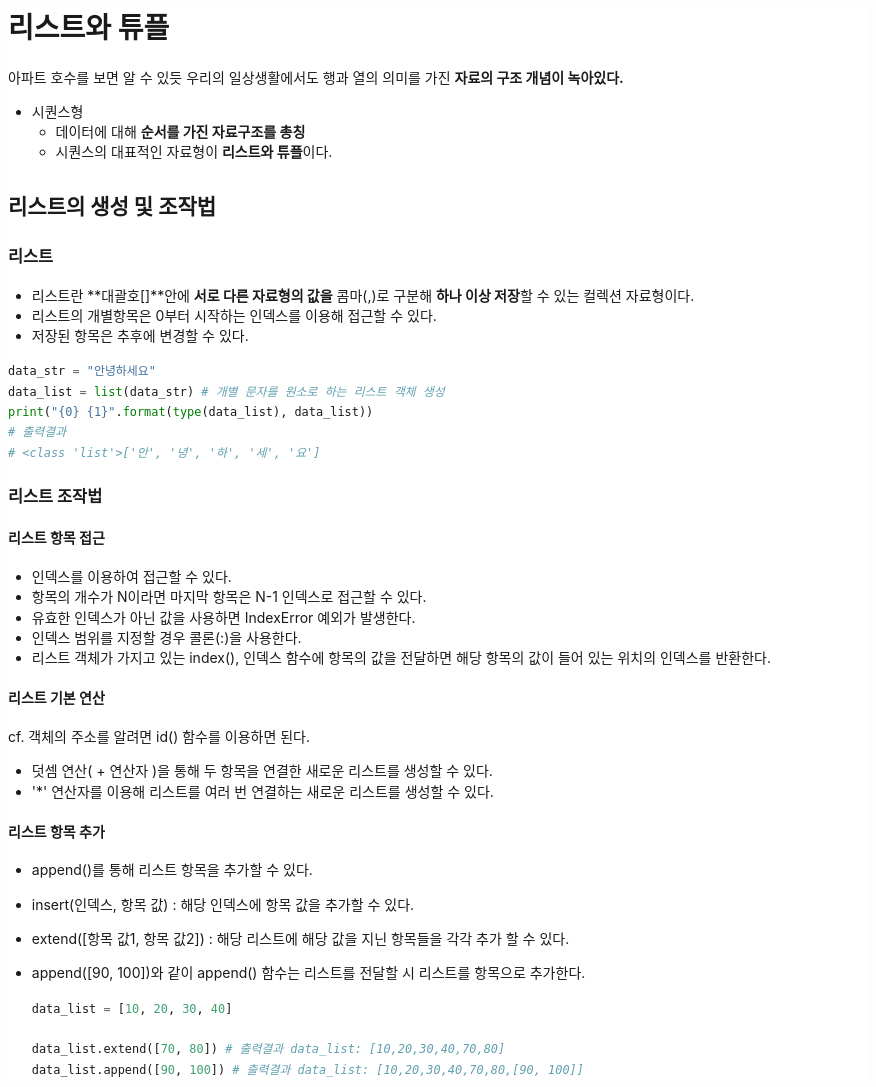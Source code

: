 # 리스트와 튜플

아파트 호수를 보면 알 수 있듯 우리의 일상생활에서도 행과 열의 의미를 가진 **자료의 구조 개념이 녹아있다.**

- 시퀀스형
  - 데이터에 대해 **순서를 가진 자료구조를 총칭** 
  - 시퀀스의 대표적인 자료형이 **리스트와 튜플**이다.



## 리스트의 생성 및 조작법

### 리스트

- 리스트란 **대괄호[]**안에 **서로 다른 자료형의 값을** 콤마(,)로 구분해 **하나 이상 저장**할 수 있는 컬렉션 자료형이다.
- 리스트의 개별항목은 0부터 시작하는 인덱스를 이용해 접근할 수 있다. 
- 저장된 항목은 추후에 변경할 수 있다.

``` python
data_str = "안녕하세요"
data_list = list(data_str) # 개별 문자를 원소로 하는 리스트 객체 생성
print("{0} {1}".format(type(data_list), data_list))
# 출력결과
# <class 'list'>['안', '녕', '하', '세', '요']
```

### 리스트 조작법

#### 리스트 항목 접근

- 인덱스를 이용하여 접근할 수 있다.
- 항목의 개수가 N이라면 마지막 항목은 N-1 인덱스로 접근할 수 있다.
- 유효한 인덱스가 아닌 값을 사용하면 IndexError 예외가 발생한다.
- 인덱스 범위를 지정할 경우 콜론(:)을 사용한다.
- 리스트 객체가 가지고 있는 index(), 인덱스 함수에 항목의 값을 전달하면 해당 항목의 값이 들어 있는 위치의 인덱스를 반환한다.

#### 리스트 기본 연산

cf. 객체의 주소를 알려면 id() 함수를 이용하면 된다.

- 덧셈 연산( + 연산자 )을 통해 두 항목을 연결한 새로운 리스트를 생성할 수 있다.
- '*' 연산자를 이용해 리스트를 여러 번 연결하는 새로운 리스트를 생성할 수 있다.

#### 리스트 항목 추가

- append()를 통해 리스트 항목을 추가할 수 있다.

- insert(인덱스, 항목 값) : 해당 인덱스에 항목 값을 추가할 수 있다.

- extend([항목 값1, 항목 값2]) : 해당 리스트에 해당 값을 지닌 항목들을 각각 추가 할 수 있다.

- append([90, 100])와 같이 append() 함수는 리스트를 전달할 시 리스트를 항목으로 추가한다.

  ``` python
  data_list = [10, 20, 30, 40]
  
  data_list.extend([70, 80]) # 출력결과 data_list: [10,20,30,40,70,80]
  data_list.append([90, 100]) # 출력결과 data_list: [10,20,30,40,70,80,[90, 100]]
  ```
